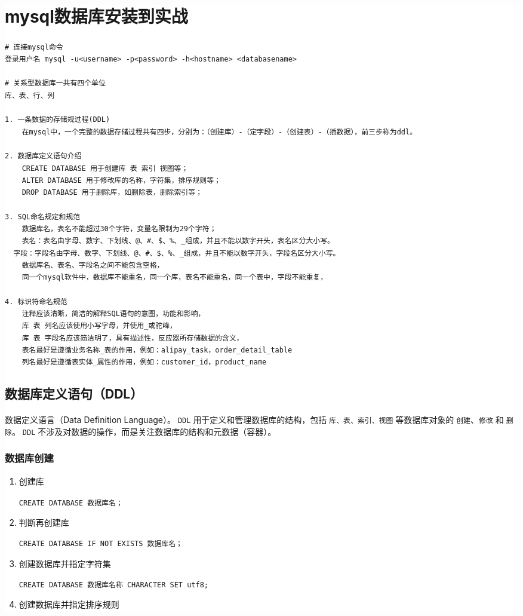 # mysql数据库安装到实战

~~~mysql
# 连接mysql命令
登录用户名 mysql -u<username> -p<password> -h<hostname> <databasename>

# 关系型数据库一共有四个单位
库、表、行、列

1. 一条数据的存储规过程(DDL)
	在mysql中，一个完整的数据存储过程共有四步，分别为：（创建库）-（定字段）-（创建表）-（插数据），前三步称为ddl。
	
2. 数据库定义语句介绍
    CREATE DATABASE 用于创建库 表 索引 视图等；
    ALTER DATABASE 用于修改库的名称，字符集，排序规则等；
    DROP DATABASE 用于删除库，如删除表，删除索引等；
    
3. SQL命名规定和规范
	数据库名，表名不能超过30个字符，变量名限制为29个字符；
	表名：表名由字母、数字、下划线、@、#、$、%、_组成，并且不能以数字开头，表名区分大小写。
  字段：字段名由字母、数字、下划线、@、#、$、%、_组成，并且不能以数字开头，字段名区分大小写。
	数据库名、表名、字段名之间不能包含空格，
	同一个mysql软件中，数据库不能重名，同一个库，表名不能重名，同一个表中，字段不能重复，
	
4. 标识符命名规范
	注释应该清晰，简洁的解释SQL语句的意图，功能和影响，
	库 表 列名应该使用小写字母，并使用_或驼峰，
	库 表 字段名应该简洁明了，具有描述性，反应器所存储数据的含义，
	表名最好是遵循业务名称_表的作用，例如：alipay_task，order_detail_table
	列名最好是遵循表实体_属性的作用，例如：customer_id，product_name
~~~

## 数据库定义语句（DDL）

数据定义语言（Data Definition Language）。
`DDL` 用于定义和管理数据库的结构，包括 `库、表、索引、视图` 等数据库对象的 `创建`、`修改` 和 `删除`。
`DDL` 不涉及对数据的操作，而是关注数据库的结构和元数据（容器）。

### 数据库创建

1. 创建库

   `CREATE DATABASE 数据库名；`

2. 判断再创建库

   `CREATE DATABASE IF NOT EXISTS 数据库名；`

3. 创建数据库并指定字符集

    `CREATE DATABASE 数据库名称 CHARACTER SET utf8;`

4. 创建数据库并指定排序规则
